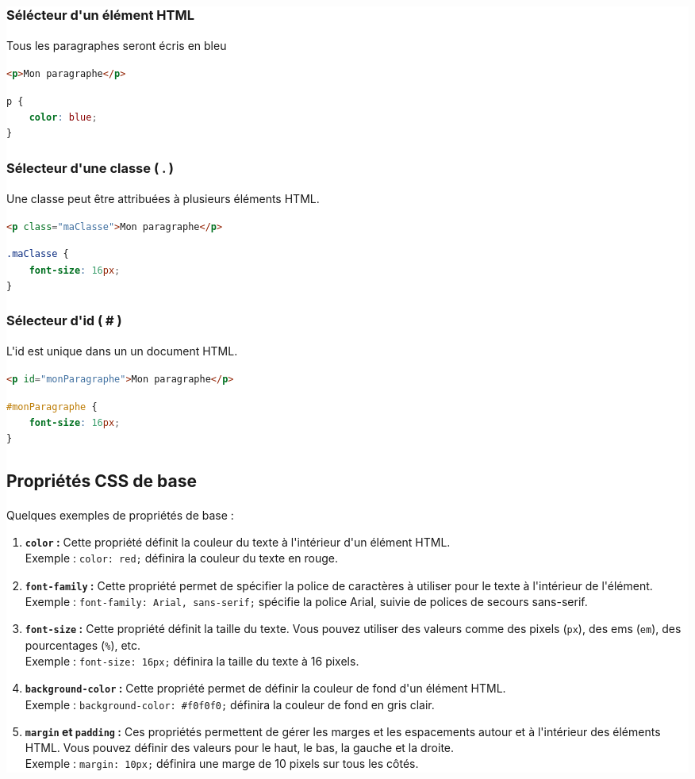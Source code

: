 ### Sélécteur d'un élément HTML
Tous les paragraphes seront écris en bleu
```HTML
<p>Mon paragraphe</p>
```

```CSS
p {
    color: blue;
}
```

### Sélecteur d'une classe ( . )
Une classe peut être attribuées à plusieurs éléments HTML.
```HTML
<p class="maClasse">Mon paragraphe</p>
```

```CSS
.maClasse {
    font-size: 16px;
}
```

### Sélecteur d'id ( # )
L'id est unique dans un un document HTML.
```HTML
<p id="monParagraphe">Mon paragraphe</p>
```

```CSS
#monParagraphe {
    font-size: 16px;
}
```

## Propriétés CSS de base
Quelques exemples de propriétés de base :
1. **`color` :** Cette propriété définit la couleur du texte à l'intérieur d'un élément HTML.  
   Exemple : `color: red;` définira la couleur du texte en rouge.
2. **`font-family` :** Cette propriété permet de spécifier la police de caractères à utiliser pour le texte à l'intérieur de l'élément.  
   Exemple : `font-family: Arial, sans-serif;` spécifie la police Arial, suivie de polices de secours sans-serif.

3. **`font-size` :** Cette propriété définit la taille du texte. Vous pouvez utiliser des valeurs comme des pixels (`px`), des ems (`em`), des pourcentages (`%`), etc.  
   Exemple : `font-size: 16px;` définira la taille du texte à 16 pixels.

4. **`background-color` :** Cette propriété permet de définir la couleur de fond d'un élément HTML.  
   Exemple : `background-color: #f0f0f0;` définira la couleur de fond en gris clair.

5. **`margin` et `padding` :** Ces propriétés permettent de gérer les marges et les espacements autour et à l'intérieur des éléments HTML. Vous pouvez définir des valeurs pour le haut, le bas, la gauche et la droite.  
   Exemple : `margin: 10px;` définira une marge de 10 pixels sur tous les côtés.
